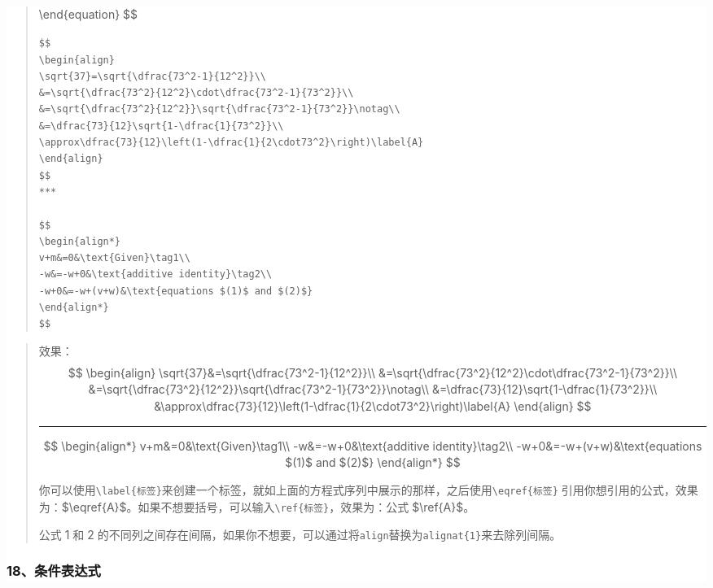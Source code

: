 > \end{equation}
> $$
>
>
>
>```text
>$$
>\begin{align}
>\sqrt{37}=\sqrt{\dfrac{73^2-1}{12^2}}\\
>&=\sqrt{\dfrac{73^2}{12^2}\cdot\dfrac{73^2-1}{73^2}}\\
>&=\sqrt{\dfrac{73^2}{12^2}}\sqrt{\dfrac{73^2-1}{73^2}}\notag\\
>&=\dfrac{73}{12}\sqrt{1-\dfrac{1}{73^2}}\\
>\approx\dfrac{73}{12}\left(1-\dfrac{1}{2\cdot73^2}\right)\label{A}
>\end{align}
>$$
>***
>
>$$
>\begin{align*}
>v+m&=0&\text{Given}\tag1\\
>-w&=-w+0&\text{additive identity}\tag2\\
>-w+0&=-w+(v+w)&\text{equations $(1)$ and $(2)$}
>\end{align*}
>$$
>```

> 效果：
> $$
> \begin{align}
> \sqrt{37}&=\sqrt{\dfrac{73^2-1}{12^2}}\\
> &=\sqrt{\dfrac{73^2}{12^2}\cdot\dfrac{73^2-1}{73^2}}\\
> &=\sqrt{\dfrac{73^2}{12^2}}\sqrt{\dfrac{73^2-1}{73^2}}\notag\\
> &=\dfrac{73}{12}\sqrt{1-\dfrac{1}{73^2}}\\
> &\approx\dfrac{73}{12}\left(1-\dfrac{1}{2\cdot73^2}\right)\label{A}
> \end{align}
> $$
>***
>
>$$
> \begin{align*}
> v+m&=0&\text{Given}\tag1\\
> -w&=-w+0&\text{additive identity}\tag2\\
> -w+0&=-w+(v+w)&\text{equations $(1)$ and $(2)$}
> \end{align*}
> $$
>
>你可以使用`\label{标签}`来创建一个标签，就如上面的方程式序列中展示的那样，之后使用`\eqref{标签}`
> 引用你想引用的公式，效果为：$\eqref{A}$。如果不想要括号，可以输入`\ref{标签}`，效果为：公式 $\ref{A}$。
>
>公式 1 和 2 的不同列之间存在间隔，如果你不想要，可以通过将`align`替换为`alignat{1}`来去除列间隔。

### 18、条件表达式
